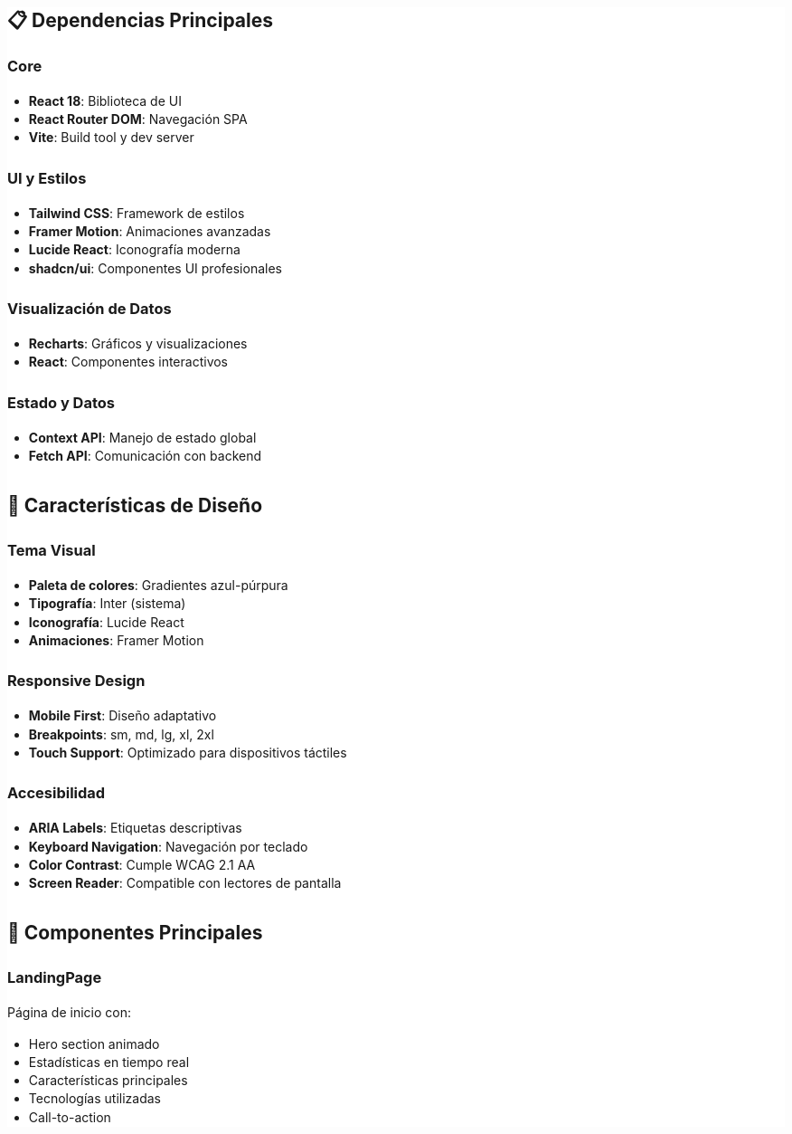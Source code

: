 ## 📋 Dependencias Principales

### Core
- **React 18**: Biblioteca de UI
- **React Router DOM**: Navegación SPA
- **Vite**: Build tool y dev server

### UI y Estilos
- **Tailwind CSS**: Framework de estilos
- **Framer Motion**: Animaciones avanzadas
- **Lucide React**: Iconografía moderna
- **shadcn/ui**: Componentes UI profesionales

### Visualización de Datos
- **Recharts**: Gráficos y visualizaciones
- **React**: Componentes interactivos

### Estado y Datos
- **Context API**: Manejo de estado global
- **Fetch API**: Comunicación con backend

## 🎨 Características de Diseño

### Tema Visual
- **Paleta de colores**: Gradientes azul-púrpura
- **Tipografía**: Inter (sistema)
- **Iconografía**: Lucide React
- **Animaciones**: Framer Motion

### Responsive Design
- **Mobile First**: Diseño adaptativo
- **Breakpoints**: sm, md, lg, xl, 2xl
- **Touch Support**: Optimizado para dispositivos táctiles

### Accesibilidad
- **ARIA Labels**: Etiquetas descriptivas
- **Keyboard Navigation**: Navegación por teclado
- **Color Contrast**: Cumple WCAG 2.1 AA
- **Screen Reader**: Compatible con lectores de pantalla

## 🧩 Componentes Principales

### LandingPage
Página de inicio con:
- Hero section animado
- Estadísticas en tiempo real
- Características principales
- Tecnologías utilizadas
- Call-to-action
